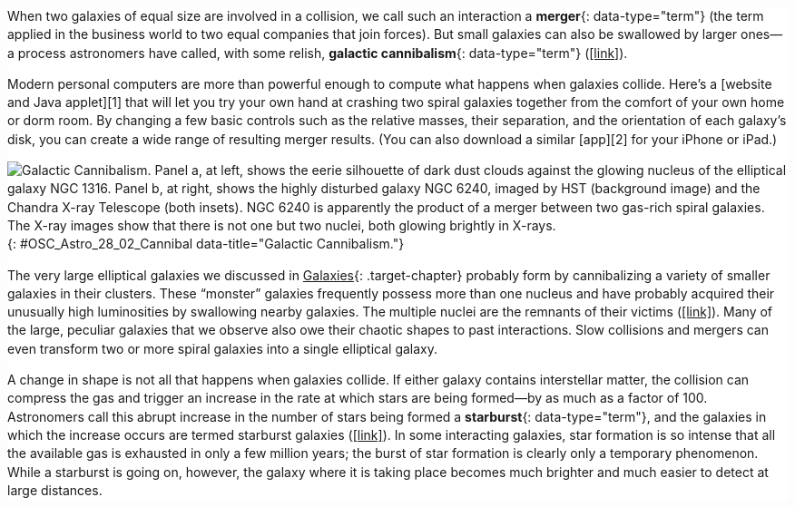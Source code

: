 When two galaxies of equal size are involved in a collision, we call such an interaction a **merger**{: data-type="term"} (the term applied in the business world to two equal companies that join forces). But small galaxies can also be swallowed by larger ones—a process astronomers have called, with some relish, **galactic cannibalism**{: data-type="term"} ([\[link\]](#OSC_Astro_28_02_Cannibal)).

<div data-type="note" class="note astronomy link-to-learning" markdown="1">
Modern personal computers are more than powerful enough to compute what happens when galaxies collide. Here’s a [website and Java applet][1] that will let you try your own hand at crashing two spiral galaxies together from the comfort of your own home or dorm room. By changing a few basic controls such as the relative masses, their separation, and the orientation of each galaxy’s disk, you can create a wide range of resulting merger results. (You can also download a similar [app][2] for your iPhone or iPad.)

</div>

 ![Galactic Cannibalism. Panel a, at left, shows the eerie silhouette of dark dust clouds against the glowing nucleus of the elliptical galaxy NGC 1316. Panel b, at right, shows the highly disturbed galaxy NGC 6240, imaged by HST (background image) and the Chandra X-ray Telescope (both insets). NGC 6240 is apparently the product of a merger between two gas-rich spiral galaxies. The X-ray images show that there is not one but two nuclei, both glowing brightly in X-rays.](../resources/OSC_Astro_28_02_Cannibal.jpg "(a) This Hubble image shows the eerie silhouette of dark dust clouds against the glowing nucleus of the elliptical galaxy NGC 1316. Elliptical galaxies normally contain very little dust. These clouds are probably the remnant of a small companion galaxy that was cannibalized (eaten) by NGC 1316 about 100 million years ago. (b) The highly disturbed galaxy NGC 6240, imaged by Hubble Space Telescope (background image) and Chandra X-ray Telescope (both insets) is apparently the product of a merger between two gas-rich spiral galaxies. The X-ray images show that there is not one but two nuclei, both glowing brightly in X-rays and separated by only 4000 light-years. These are likely the locations of two supermassive black holes that inhabited the cores of the two galaxies pre-merger; here they are participating in a kind of &#x201C;death spiral,&#x201D; in which the two black holes themselves will merge to become one. (credit a: modification of work by NASA, ESA, and The Hubble Heritage Team (STScI/AURA); credit b: X-ray: NASA/CXC/MPE/S.Komossa et al.; Optical: NASA/STScI/R.P.van der Marel &amp; J.Gerssen)"){: #OSC_Astro_28_02_Cannibal data-title="Galactic Cannibalism."}

The very large elliptical galaxies we discussed in [Galaxies](/m59956){: .target-chapter} probably form by cannibalizing a variety of smaller galaxies in their clusters. These “monster” galaxies frequently possess more than one nucleus and have probably acquired their unusually high luminosities by swallowing nearby galaxies. The multiple nuclei are the remnants of their victims ([\[link\]](#OSC_Astro_28_02_Cannibal)). Many of the large, peculiar galaxies that we observe also owe their chaotic shapes to past interactions. Slow collisions and mergers can even transform two or more spiral galaxies into a single elliptical galaxy.

A change in shape is not all that happens when galaxies collide. If either galaxy contains interstellar matter, the collision can compress the gas and trigger an increase in the rate at which stars are being formed—by as much as a factor of 100. Astronomers call this abrupt increase in the number of stars being formed a **starburst**{: data-type="term"}, and the galaxies in which the increase occurs are termed starburst galaxies ([\[link\]](#OSC_Astro_28_02_Quintet)). In some interacting galaxies, star formation is so intense that all the available gas is exhausted in only a few million years; the burst of star formation is clearly only a temporary phenomenon. While a starburst is going on, however, the galaxy where it is taking place becomes much brighter and much easier to detect at large distances.


[1]: https://openstax.org/l/30whgalaxcoll
[2]: https://openstax.org/l/30iphoneapp